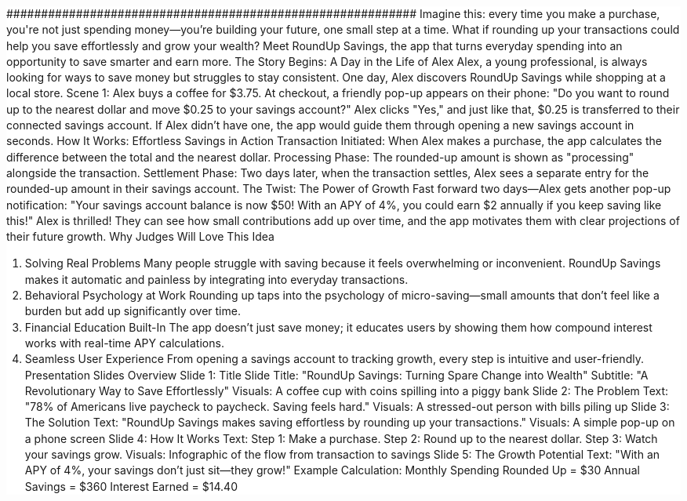 





###########################################################
Imagine this: every time you make a purchase, you're not just spending money—you’re building your future, one small step at a time. What if rounding up your transactions could help you save effortlessly and grow your wealth? Meet RoundUp Savings, the app that turns everyday spending into an opportunity to save smarter and earn more.
The Story Begins: A Day in the Life of Alex
Alex, a young professional, is always looking for ways to save money but struggles to stay consistent. One day, Alex discovers RoundUp Savings while shopping at a local store.
Scene 1: Alex buys a coffee for $3.75. At checkout, a friendly pop-up appears on their phone:
"Do you want to round up to the nearest dollar and move $0.25 to your savings account?"
Alex clicks "Yes," and just like that, $0.25 is transferred to their connected savings account. If Alex didn’t have one, the app would guide them through opening a new savings account in seconds.
How It Works: Effortless Savings in Action
Transaction Initiated: When Alex makes a purchase, the app calculates the difference between the total and the nearest dollar.
Processing Phase: The rounded-up amount is shown as "processing" alongside the transaction.
Settlement Phase: Two days later, when the transaction settles, Alex sees a separate entry for the rounded-up amount in their savings account.
The Twist: The Power of Growth
Fast forward two days—Alex gets another pop-up notification:
"Your savings account balance is now $50! With an APY of 4%, you could earn $2 annually if you keep saving like this!"
Alex is thrilled! They can see how small contributions add up over time, and the app motivates them with clear projections of their future growth.
Why Judges Will Love This Idea
1. Solving Real Problems
   Many people struggle with saving because it feels overwhelming or inconvenient. RoundUp Savings makes it automatic and painless by integrating into everyday transactions.
2. Behavioral Psychology at Work
   Rounding up taps into the psychology of micro-saving—small amounts that don’t feel like a burden but add up significantly over time.
3. Financial Education Built-In
   The app doesn’t just save money; it educates users by showing them how compound interest works with real-time APY calculations.
4. Seamless User Experience
   From opening a savings account to tracking growth, every step is intuitive and user-friendly.
   Presentation Slides Overview
   Slide 1: Title Slide
   Title: "RoundUp Savings: Turning Spare Change into Wealth"
   Subtitle: "A Revolutionary Way to Save Effortlessly"
   Visuals: A coffee cup with coins spilling into a piggy bank
   Slide 2: The Problem
   Text: "78% of Americans live paycheck to paycheck. Saving feels hard."
   Visuals: A stressed-out person with bills piling up
   Slide 3: The Solution
   Text: "RoundUp Savings makes saving effortless by rounding up your transactions."
   Visuals: A simple pop-up on a phone screen
   Slide 4: How It Works
   Text:
   Step 1: Make a purchase.
   Step 2: Round up to the nearest dollar.
   Step 3: Watch your savings grow.
   Visuals: Infographic of the flow from transaction to savings
   Slide 5: The Growth Potential
   Text:
   "With an APY of 4%, your savings don’t just sit—they grow!"
   Example Calculation:
   Monthly Spending Rounded Up = $30
   Annual Savings = $360
   Interest Earned = $14.40